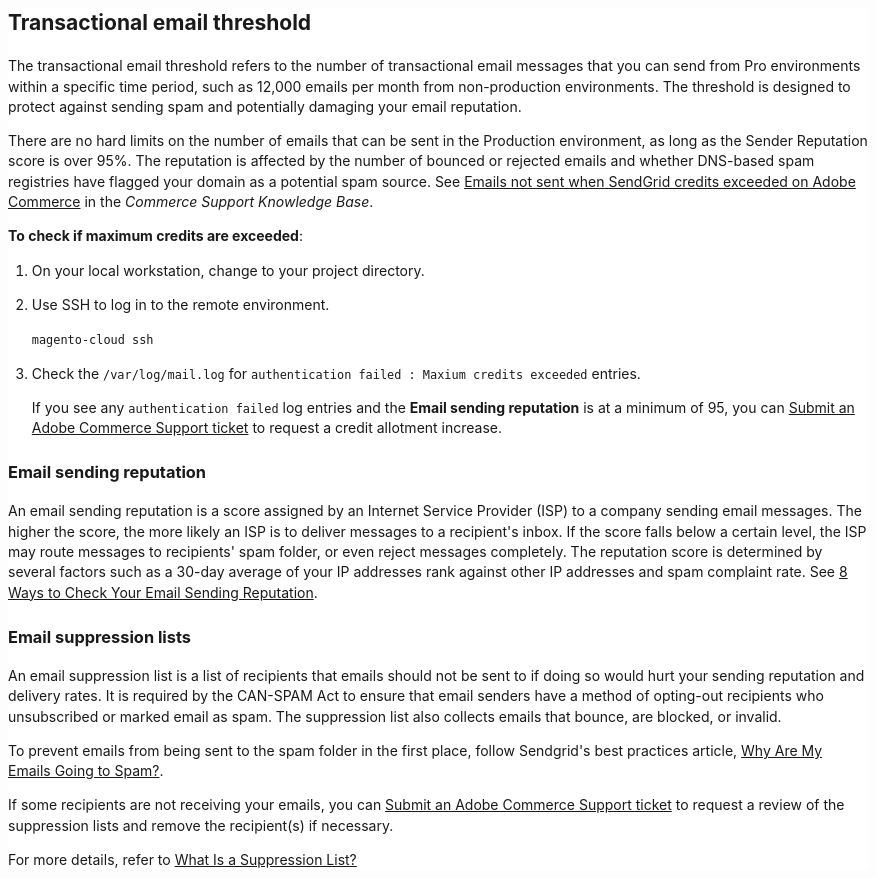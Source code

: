 ## Transactional email threshold

The transactional email threshold refers to the number of transactional email messages that you can send from Pro environments within a specific time period, such as 12,000 emails per month from non-production environments. The threshold is designed to protect against sending spam and potentially damaging your email reputation.

There are no hard limits on the number of emails that can be sent in the Production environment, as long as the Sender Reputation score is over 95%. The reputation is affected by the number of bounced or rejected emails and whether DNS-based spam registries have flagged your domain as a potential spam source. See [Emails not sent when SendGrid credits exceeded on Adobe Commerce](https://experienceleague.adobe.com/en/docs/commerce-knowledge-base/kb/troubleshooting/miscellaneous/emails-not-being-sent-sendgrid-credits-exceeded) in the _Commerce Support Knowledge Base_.

**To check if maximum credits are exceeded**:

1. On your local workstation, change to your project directory.

1. Use SSH to log in to the remote environment.

   ```bash
   magento-cloud ssh
   ```

1. Check the `/var/log/mail.log` for `authentication failed : Maxium credits exceeded` entries.

   If you see any `authentication failed` log entries and the **Email sending reputation** is at a minimum of 95, you can [Submit an Adobe Commerce Support ticket](https://experienceleague.adobe.com/en/docs/commerce-knowledge-base/kb/help-center-guide/magento-help-center-user-guide#submit-ticket) to request a credit allotment increase.

### Email sending reputation

An email sending reputation is a score assigned by an Internet Service Provider (ISP) to a company sending email messages. The higher the score, the more likely an ISP is to deliver messages to a recipient's inbox. If the score falls below a certain level, the ISP may route messages to recipients' spam folder, or even reject messages completely. The reputation score is determined by several factors such as a 30-day average of your IP addresses rank against other IP addresses and spam complaint rate. See [8 Ways to Check Your Email Sending Reputation](https://sendgrid.com/en-us/blog/5-ways-check-sending-reputation).

### Email suppression lists

An email suppression list is a list of recipients that emails should not be sent to if doing so would hurt your sending reputation and delivery rates. It is required by the CAN-SPAM Act to ensure that email senders have a method of opting-out recipients who unsubscribed or marked email as spam. The suppression list also collects emails that bounce, are blocked, or invalid. 

To prevent emails from being sent to the spam folder in the first place, follow Sendgrid's best practices article, [Why Are My Emails Going to Spam?](https://sendgrid.com/en-us/blog/10-tips-to-keep-email-out-of-the-spam-folder).

If some recipients are not receiving your emails, you can [Submit an Adobe Commerce Support ticket](https://experienceleague.adobe.com/en/docs/commerce-knowledge-base/kb/help-center-guide/magento-help-center-user-guide#submit-ticket) to request a review of the suppression lists and remove the recipient(s) if necessary.

For more details, refer to [What Is a Suppression List?](https://sendgrid.com/en-us/blog/what-is-a-suppression-list)
